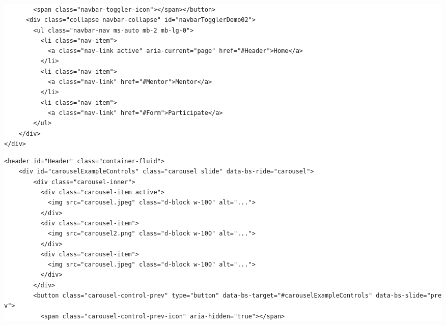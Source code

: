             <span class="navbar-toggler-icon"></span></button>
          <div class="collapse navbar-collapse" id="navbarTogglerDemo02">
            <ul class="navbar-nav ms-auto mb-2 mb-lg-0">
              <li class="nav-item">
                <a class="nav-link active" aria-current="page" href="#Header">Home</a>
              </li>
              <li class="nav-item">
                <a class="nav-link" href="#Mentor">Mentor</a>
              </li>
              <li class="nav-item">
                <a class="nav-link" href="#Form">Participate</a>
            </ul>
        </div>
    </div>
</nav>


        

    <header id="Header" class="container-fluid">
        <div id="carouselExampleControls" class="carousel slide" data-bs-ride="carousel">
            <div class="carousel-inner">
              <div class="carousel-item active">
                <img src="carousel.jpeg" class="d-block w-100" alt="...">
              </div>
              <div class="carousel-item">
                <img src="carousel2.png" class="d-block w-100" alt="...">
              </div>
              <div class="carousel-item">
                <img src="carousel.jpeg" class="d-block w-100" alt="...">
              </div>
            </div>
            <button class="carousel-control-prev" type="button" data-bs-target="#carouselExampleControls" data-bs-slide="prev">
              <span class="carousel-control-prev-icon" aria-hidden="true"></span>